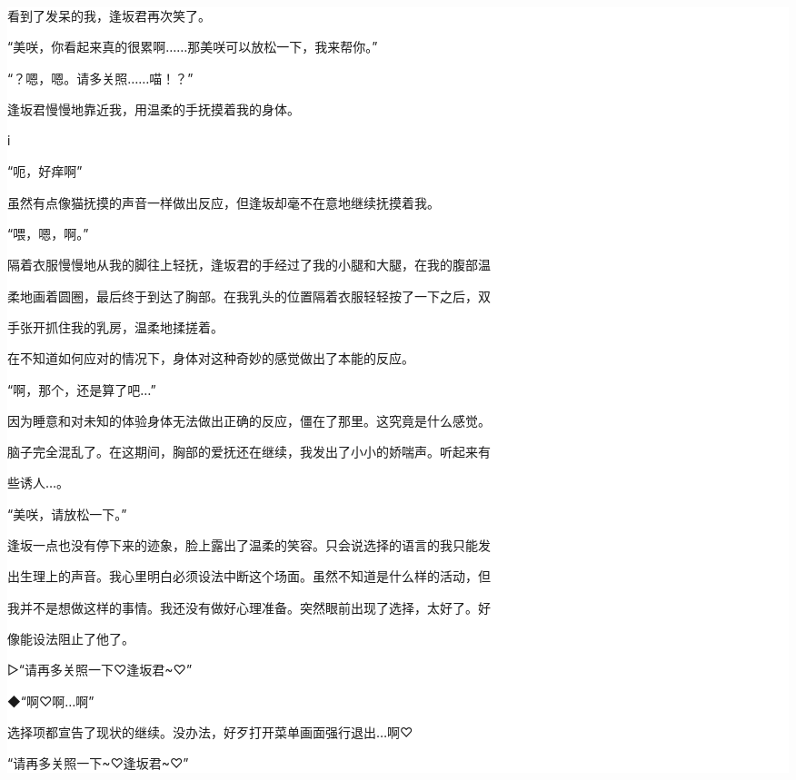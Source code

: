 看到了发呆的我，逢坂君再次笑了。



“美咲，你看起来真的很累啊……那美咲可以放松一下，我来帮你。”



“？嗯，嗯。请多关照……喵！？”

逢坂君慢慢地靠近我，用温柔的手抚摸着我的身体。

i



“呃，好痒啊”



虽然有点像猫抚摸的声音一样做出反应，但逢坂却毫不在意地继续抚摸着我。



“喂，嗯，啊。”

隔着衣服慢慢地从我的脚往上轻抚，逢坂君的手经过了我的小腿和大腿，在我的腹部温

柔地画着圆圈，最后终于到达了胸部。在我乳头的位置隔着衣服轻轻按了一下之后，双

手张开抓住我的乳房，温柔地揉搓着。



在不知道如何应对的情况下，身体对这种奇妙的感觉做出了本能的反应。

“啊，那个，还是算了吧…”

因为睡意和对未知的体验身体无法做出正确的反应，僵在了那里。这究竟是什么感觉。

脑子完全混乱了。在这期间，胸部的爱抚还在继续，我发出了小小的娇喘声。听起来有

些诱人…。

“美咲，请放松一下。”



逢坂一点也没有停下来的迹象，脸上露出了温柔的笑容。只会说选择的语言的我只能发

出生理上的声音。我心里明白必须设法中断这个场面。虽然不知道是什么样的活动，但

我并不是想做这样的事情。我还没有做好心理准备。突然眼前出现了选择，太好了。好

像能设法阻止了他了。



▷“请再多关照一下♡逢坂君~♡”



◆“啊♡啊…啊”



选择项都宣告了现状的继续。没办法，好歹打开菜单画面强行退出…啊♡

“请再多关照一下~♡逢坂君~♡”


